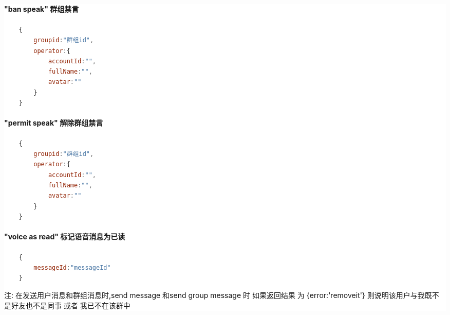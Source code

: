 ```javascript

```



#### "ban speak" 群组禁言

```javascript
    {
        groupid:"群组id",
        operator:{
            accountId:"",
            fullName:"",
            avatar:""
        }
    }
```

#### "permit speak" 解除群组禁言

```javascript
    {
        groupid:"群组id",
        operator:{
            accountId:"",
            fullName:"",
            avatar:""
        }
    }
```

#### "voice as read" 标记语音消息为已读

```javascript
    {
        messageId:"messageId"
    }

````



注: 在发送用户消息和群组消息时,send message 和send group message 时
如果返回结果 为 {error:'removeit'}
则说明该用户与我既不是好友也不是同事 或者 我已不在该群中

